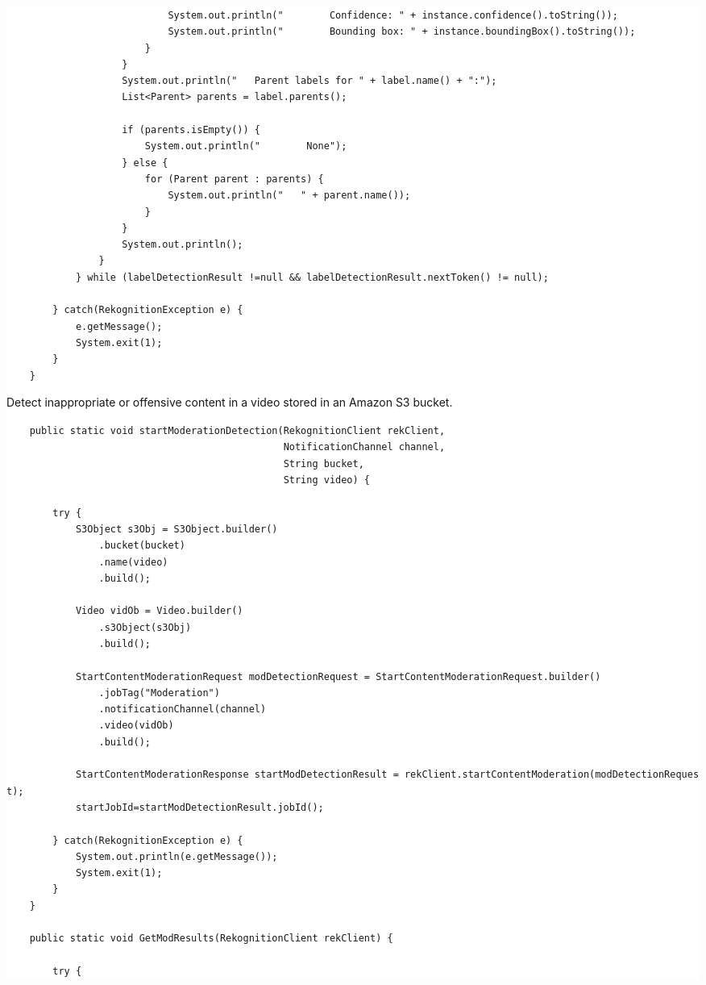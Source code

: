 ```
                            System.out.println("        Confidence: " + instance.confidence().toString());
                            System.out.println("        Bounding box: " + instance.boundingBox().toString());
                        }
                    }
                    System.out.println("   Parent labels for " + label.name() + ":");
                    List<Parent> parents = label.parents();

                    if (parents.isEmpty()) {
                        System.out.println("        None");
                    } else {
                        for (Parent parent : parents) {
                            System.out.println("   " + parent.name());
                        }
                    }
                    System.out.println();
                }
            } while (labelDetectionResult !=null && labelDetectionResult.nextToken() != null);

        } catch(RekognitionException e) {
            e.getMessage();
            System.exit(1);
        }
    }
```
Detect inappropriate or offensive content in a video stored in an Amazon S3 bucket\.  

```
    public static void startModerationDetection(RekognitionClient rekClient,
                                                NotificationChannel channel,
                                                String bucket,
                                                String video) {

        try {
            S3Object s3Obj = S3Object.builder()
                .bucket(bucket)
                .name(video)
                .build();

            Video vidOb = Video.builder()
                .s3Object(s3Obj)
                .build();

            StartContentModerationRequest modDetectionRequest = StartContentModerationRequest.builder()
                .jobTag("Moderation")
                .notificationChannel(channel)
                .video(vidOb)
                .build();

            StartContentModerationResponse startModDetectionResult = rekClient.startContentModeration(modDetectionRequest);
            startJobId=startModDetectionResult.jobId();

        } catch(RekognitionException e) {
            System.out.println(e.getMessage());
            System.exit(1);
        }
    }

    public static void GetModResults(RekognitionClient rekClient) {

        try {
```
